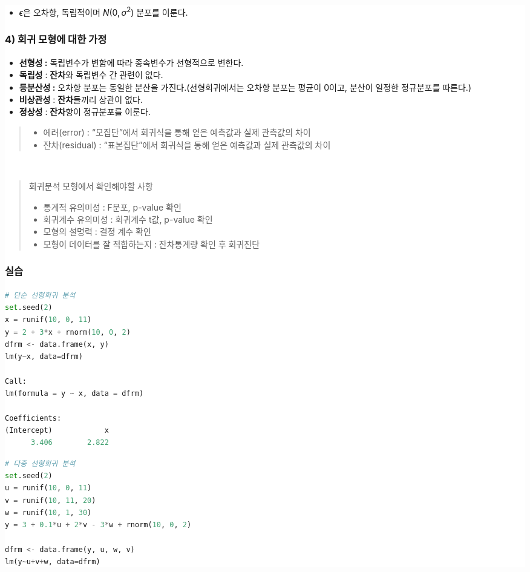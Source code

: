 * $\epsilon$은 오차항, 독립적이며 $N(0, \sigma^2)$ 분포를 이룬다.

### 4) 회귀 모형에 대한 가정

* **선형성 :** 독립변수가 변함에 따라 종속변수가 선형적으로 변한다.
* **독립성** : **잔차**와 독립변수 간 관련이 없다.
* **등분산성 :** 오차항 분포는 동일한 분산을 가진다.(선형회귀에서는 오차항 분포는 평균이 0이고, 분산이 일정한 정규분포를 따른다.)
* **비상관성** : **잔차**들끼리 상관이 없다.
* **정상성** : **잔차**항이 정규분포를 이룬다.

> * 에러(error) : “모집단”에서 회귀식을 통해 얻은 예측값과 실제 관측값의 차이
> * 잔차(residual) : “표본집단”에서 회귀식을 통해 얻은 예측값과 실제 관측값의 차이

 <br />

> 회귀분석 모형에서 확인해야할 사항
>
> * 통계적 유의미성 : F분포, p-value 확인
> * 회귀계수 유의미성 : 회귀계수 t값, p-value 확인
> * 모형의 설명력 : 결정 계수 확인
> * 모형이 데이터를 잘 적합하는지 : 잔차통계량 확인 후 회귀진단



### 실습

```python
# 단순 선형회귀 분석
set.seed(2)
x = runif(10, 0, 11)
y = 2 + 3*x + rnorm(10, 0, 2)
dfrm <- data.frame(x, y)
lm(y~x, data=dfrm)

Call:
lm(formula = y ~ x, data = dfrm)

Coefficients:
(Intercept)            x  
      3.406        2.822 
```



```python
# 다중 선형회귀 분석
set.seed(2)
u = runif(10, 0, 11)
v = runif(10, 11, 20)
w = runif(10, 1, 30)
y = 3 + 0.1*u + 2*v - 3*w + rnorm(10, 0, 2)

dfrm <- data.frame(y, u, w, v)
lm(y~u+v+w, data=dfrm)
```
